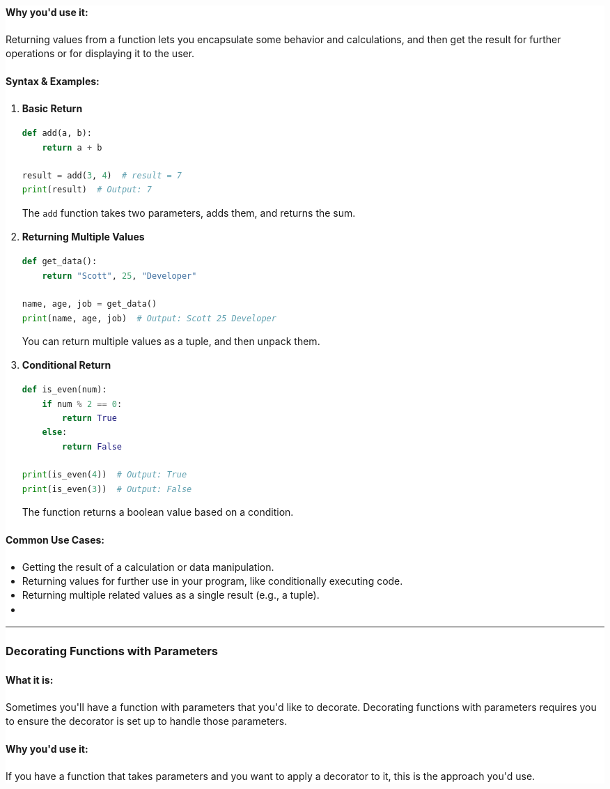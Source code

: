 #### Why you'd use it:
Returning values from a function lets you encapsulate some behavior and calculations, and then get the result for further operations or for displaying it to the user.

#### Syntax & Examples:

1. **Basic Return**
    ```python
    def add(a, b):
        return a + b
        
    result = add(3, 4)  # result = 7
    print(result)  # Output: 7
    ```
    The `add` function takes two parameters, adds them, and returns the sum.

2. **Returning Multiple Values**
    ```python
    def get_data():
        return "Scott", 25, "Developer"
        
    name, age, job = get_data()
    print(name, age, job)  # Output: Scott 25 Developer
    ```
    You can return multiple values as a tuple, and then unpack them.

3. **Conditional Return**
    ```python
    def is_even(num):
        if num % 2 == 0:
            return True
        else:
            return False
            
    print(is_even(4))  # Output: True
    print(is_even(3))  # Output: False
    ```
    The function returns a boolean value based on a condition.

#### Common Use Cases:
- Getting the result of a calculation or data manipulation.
- Returning values for further use in your program, like conditionally executing code.
- Returning multiple related values as a single result (e.g., a tuple).
- 
---

### Decorating Functions with Parameters

#### What it is:
Sometimes you'll have a function with parameters that you'd like to decorate. Decorating functions with parameters requires you to ensure the decorator is set up to handle those parameters.

#### Why you'd use it:
If you have a function that takes parameters and you want to apply a decorator to it, this is the approach you'd use.
